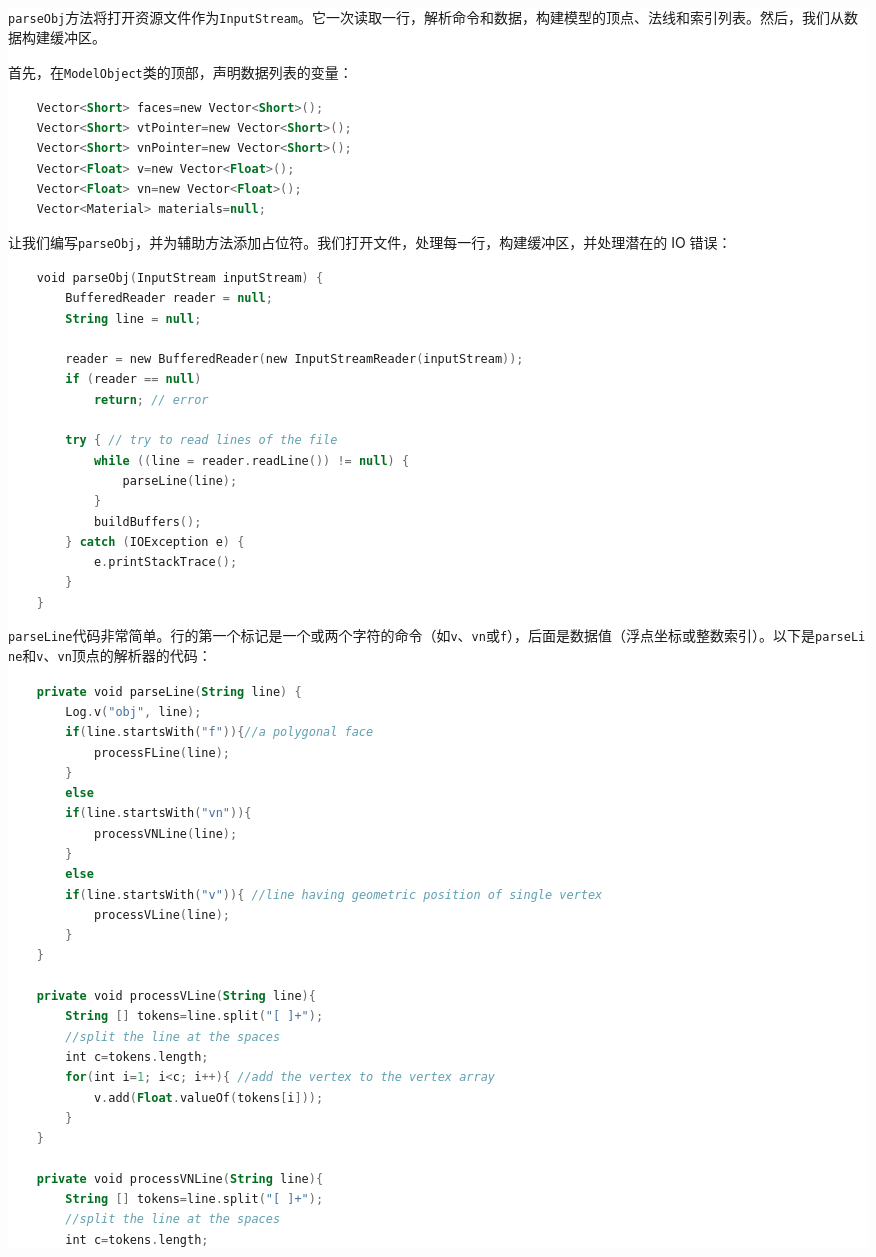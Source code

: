 `parseObj`方法将打开资源文件作为`InputStream`。它一次读取一行，解析命令和数据，构建模型的顶点、法线和索引列表。然后，我们从数据构建缓冲区。

首先，在`ModelObject`类的顶部，声明数据列表的变量：

```kt
    Vector<Short> faces=new Vector<Short>();
    Vector<Short> vtPointer=new Vector<Short>();
    Vector<Short> vnPointer=new Vector<Short>();
    Vector<Float> v=new Vector<Float>();
    Vector<Float> vn=new Vector<Float>();
    Vector<Material> materials=null;
```

让我们编写`parseObj`，并为辅助方法添加占位符。我们打开文件，处理每一行，构建缓冲区，并处理潜在的 IO 错误：

```kt
    void parseObj(InputStream inputStream) {
        BufferedReader reader = null;
        String line = null;

        reader = new BufferedReader(new InputStreamReader(inputStream));
        if (reader == null)
            return; // error

        try { // try to read lines of the file
            while ((line = reader.readLine()) != null) {
                parseLine(line);
            }
            buildBuffers();
        } catch (IOException e) {
            e.printStackTrace();
        }
    }
```

`parseLine`代码非常简单。行的第一个标记是一个或两个字符的命令（如`v`、`vn`或`f`），后面是数据值（浮点坐标或整数索引）。以下是`parseLine`和`v`、`vn`顶点的解析器的代码：

```kt
    private void parseLine(String line) {
        Log.v("obj", line);
        if(line.startsWith("f")){//a polygonal face
            processFLine(line);
        }
        else
        if(line.startsWith("vn")){
            processVNLine(line);
        }
        else
        if(line.startsWith("v")){ //line having geometric position of single vertex
            processVLine(line);
        }
    }

    private void processVLine(String line){
        String [] tokens=line.split("[ ]+"); 
        //split the line at the spaces
        int c=tokens.length;
        for(int i=1; i<c; i++){ //add the vertex to the vertex array
            v.add(Float.valueOf(tokens[i]));
        }
    }

    private void processVNLine(String line){
        String [] tokens=line.split("[ ]+"); 
        //split the line at the spaces
        int c=tokens.length;
```